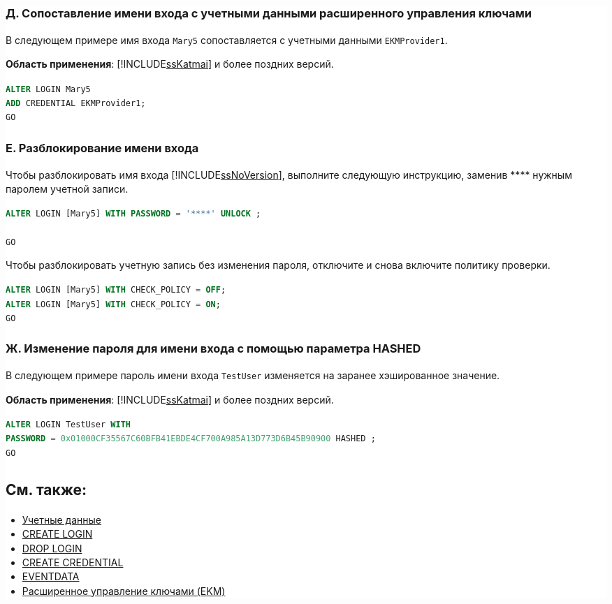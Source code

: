 ### <a name="e-mapping-a-login-to-an-extensible-key-management-credential"></a>Д. Сопоставление имени входа с учетными данными расширенного управления ключами

В следующем примере имя входа `Mary5` сопоставляется с учетными данными `EKMProvider1`.


**Область применения**: [!INCLUDE[ssKatmai](../../includes/sskatmai-md.md)] и более поздних версий.

```sql
ALTER LOGIN Mary5
ADD CREDENTIAL EKMProvider1;
GO
```

### <a name="f-unlocking-a-login"></a>Е. Разблокирование имени входа

Чтобы разблокировать имя входа [!INCLUDE[ssNoVersion](../../includes/ssnoversion-md.md)], выполните следующую инструкцию, заменив \*\*\*\* нужным паролем учетной записи.

```sql
ALTER LOGIN [Mary5] WITH PASSWORD = '****' UNLOCK ;

GO
```

Чтобы разблокировать учетную запись без изменения пароля, отключите и снова включите политику проверки.

```sql
ALTER LOGIN [Mary5] WITH CHECK_POLICY = OFF;
ALTER LOGIN [Mary5] WITH CHECK_POLICY = ON;
GO
```

### <a name="g-changing-the-password-of-a-login-using-hashed"></a>Ж. Изменение пароля для имени входа с помощью параметра HASHED

В следующем примере пароль имени входа `TestUser` изменяется на заранее хэшированное значение.

**Область применения**: [!INCLUDE[ssKatmai](../../includes/sskatmai-md.md)] и более поздних версий.

```sql
ALTER LOGIN TestUser WITH
PASSWORD = 0x01000CF35567C60BFB41EBDE4CF700A985A13D773D6B45B90900 HASHED ;
GO
```

## <a name="see-also"></a>См. также:

- [Учетные данные](../../relational-databases/security/authentication-access/credentials-database-engine.md)
- [CREATE LOGIN](../../t-sql/statements/create-login-transact-sql.md)
- [DROP LOGIN](../../t-sql/statements/drop-login-transact-sql.md)
- [CREATE CREDENTIAL](../../t-sql/statements/create-credential-transact-sql.md)
- [EVENTDATA](../../t-sql/functions/eventdata-transact-sql.md)
- [Расширенное управление ключами (EKM)](../../relational-databases/security/encryption/extensible-key-management-ekm.md)
